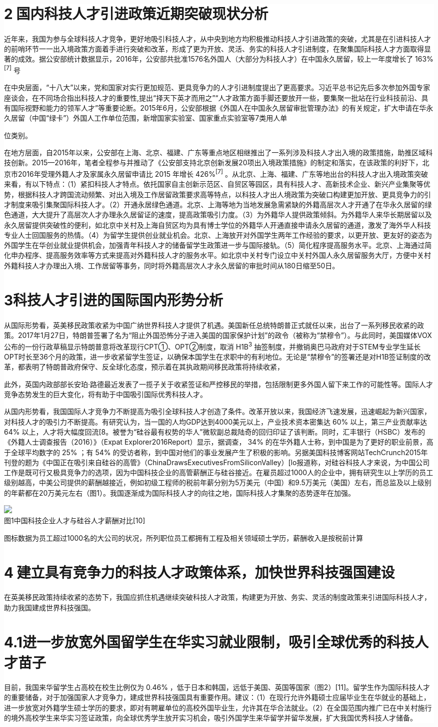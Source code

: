# 2 国内科技人才引进政策近期突破现状分析

近年来，我国为参与全球科技人才竞争，更好地吸引科技人才，从中央到地方均积极推动科技人才引进政策的突破，尤其是在引进科技人才的前哨环节一一出入境政策方面着手进行突破和改革，形成了更为开放、灵活、务实的科技人才引进制度，在聚集国际科技人才方面取得显著的成效。据公安部统计数据显示，2016年，公安部共批准1576名外国人（大部分为科技人才）在中国永久居留，较上一年度增长了 $1 6 3 \% ^ { [ 7 ] }$ 号

在中央层面，“十八大”以来，党和国家对实行更加规范、更具竞争力的人才引进制度提出了更高要求。习近平总书记先后多次参加外国专家座谈会，在不同场合指出科技人才的重要性,提出“择天下英才而用之”“人才政策方面手脚还要放开一些，要集聚一批站在行业科技前沿、具有国际视野和能力的领军人才”等重要论断。2015年6月，公安部根据《外国人在中国永久居留审批管理办法》的有关规定，扩大申请在华永久居留（中国“绿卡”）外国人工作单位范围，新增国家实验室、国家重点实验室等7类用人单

位类别。

在地方层面，自2015年以来，公安部在上海、北京、福建、广东等重点地区相继推出了一系列涉及科技人才出入境的政策措施，助推区域科技创新。2015—2016年，笔者全程参与并推动了《公安部支持北京创新发展20项出入境政策措施》的制定和落实，在该政策的利好下，北京市2016年受理外籍人才及家属永久居留申请比 2015 年增长 $4 2 6 \% ^ { [ 7 ] }$ 。从北京、上海、福建、广东等地出台的科技人才出入境政策突破来看，有以下特点：（1）紧扣科技人才特点。依托国家自主创新示范区、自贸区等园区，具有科技人才、高新技术企业、新兴产业集聚等优势，根据科技人才跨国流动频繁、对出入境及工作居留政策要求高等特点，以科技人才出人境政策为突破口构建更加开放、更具竞争力的引才制度来吸引集聚国际科技人才。（2）开通永居绿色通道。北京、上海等地为当地发展急需紧缺的外籍高层次人才开通了在华永久居留的绿色通道，大大提升了高层次人才办理永久居留证的速度，提高政策吸引力度。（3）为外籍华人提供政策倾斜。为外籍华人来华长期居留以及永久居留提供突破性的便利，如北京中关村及上海自贸区均为具有博士学位的外籍华人开通直接申请永久居留的通道，激发了海外华人科技专业人士回国服务的热情。（4）为留学生提供创业就业机会。北京、上海放开对外国学生两年工作经验的要求，以更开放、更友好的姿态为外国学生在华创业就业提供机会，加强青年科技人才的储备留学生政策进一步与国际接轨。（5）简化程序提高服务水平。北京、上海通过简化申办程序、提高服务效率等方式来提高对外籍科技人才的服务水平。如北京中关村专门设立中关村外国人永久居留服务大厅，方便中关村外籍科技人才办理出入境、工作居留等事务，同时将外籍高层次人才永久居留的审批时间从180日缩至50日。

# 3科技人才引进的国际国内形势分析

从国际形势看，英美移民政策收紧为中国广纳世界科技人才提供了机遇。美国新任总统特朗普正式就任以来，出台了一系列移民收紧的政策。2017年1月27日，特朗普签署了名为“阻止外国恐怖分子进入美国的国家保护计划”的政令（被称为“禁穆令”）。与此同时，美国媒体VOX公布的一份行政草稿显示特朗普意将改革现行CPT①、OPT②制度，取消 $\mathrm { H } 1 \mathrm { B } ^ { \mathcal { 3 } }$ 抽签制度，并撤销奥巴马政府对于STEM专业学生延长OPT时长至36个月的政策，进一步收紧留学生签证，以确保本国学生在求职中的有利地位。无论是“禁穆令”的签署还是对H1B签证制度的改革，都表明了特朗普政府保守、反全球化态度，预示着在其执政期间移民政策将持续收紧，

此外，英国内政部部长安珀·路德最近发表了一揽子关于收紧签证和严控移民的举措，包括限制更多外国人留下来工作的可能性等。国际人才竞争态势发生的巨大变化，将有助于中国吸引国际优秀科技人才。

从国内形势看，我国国际人才竞争力不断提高为吸引全球科技人才创造了条件。改革开放以来，我国经济飞速发展，迅速崛起为新兴国家，对科技人才的吸引力不断提高。有研究认为，当一国的人均GDP达到4000美元以上，产业技术资本密集达 $60 \%$ 以上，第三产业贡献率达 $64 \%$ 以上，人才将大幅度回流[8。被誉为“硅谷最有权势的华人”微软副总裁陆奇的回归印证了该判断。同时，汇丰银行（HSBC）发布的《外籍人士调查报告（2016）》（Expat Explorer2016Report）显示，据调查， $34 \%$ 的在华外籍人士称，到中国是为了更好的职业前景，高于全球平均数字的 $2 5 \%$ ；有 $54 \%$ 的受访者称，到中国对他们的事业发展产生了积极的影响。另据美国科技博客网站TechCrunch2015年刊登的题为《中国正在吸引来自硅谷的高管》（ChinaDrawsExecutivesFromSiliconValley）[lo报道称，对硅谷科技人才来说，为中国公司工作是既可行又极具竞争力的选项，因为中国科技企业的高管薪酬正与硅谷接近。在雇员超过1000人的企业中，拥有研究生以上学历的员工级别越高，中美公司提供的薪酬越接近，例如初级工程师的税前年薪分别为5万美元（中国）和9.5万美元（美国）左右，而总监及以上级别的年薪都在20万美元左右（图1）。我国逐渐成为国际科技人才的向往之地，国际科技人才集聚的态势逐年在加强。

![](images/657907fa2e2101063e29ccf424888ddbff8761f96c7c854a5968886e55e0c9f0.jpg)  
图1中国科技企业人才与硅谷人才薪酬对比[10]

图标数据为员工超过1000名的大公司的状况，所列职位员工都拥有工程及相关领域硕士学历，薪酬收入是按税前计算

# 4 建立具有竞争力的科技人才政策体系，加快世界科技强国建设

在英美移民政策持续收紧的态势下，我国应抓住机遇继续突破科技人才政策，构建更为开放、务实、灵活的制度政策来引进国际科技人才，助力我国建成世界科技强国。

# 4.1进一步放宽外国留学生在华实习就业限制，吸引全球优秀的科技人才苗子

目前，我国来华留学生占高校在校生比例仅为 $0 . 4 6 \%$ ，低于日本和韩国，远低于美国、英国等国家（图2）[11]。留学生作为国际科技人才的重要储备，对于加强国家人才竞争力，建成世界科技强国具有重要作用。建议：（1）在现行允许外籍硕士应届毕业生在华就业的基础上，进一步放宽对外籍学生硕士学历的要求，即对有聘雇单位的高校外国毕业生，允许其在华合法就业。（2）在全国范围内推广已在中关村施行的境外高校学生来华实习签证政策，向全球优秀学生放开实习机会，吸引外国学生来华留学并留华发展，扩大我国优秀科技人才储备。
